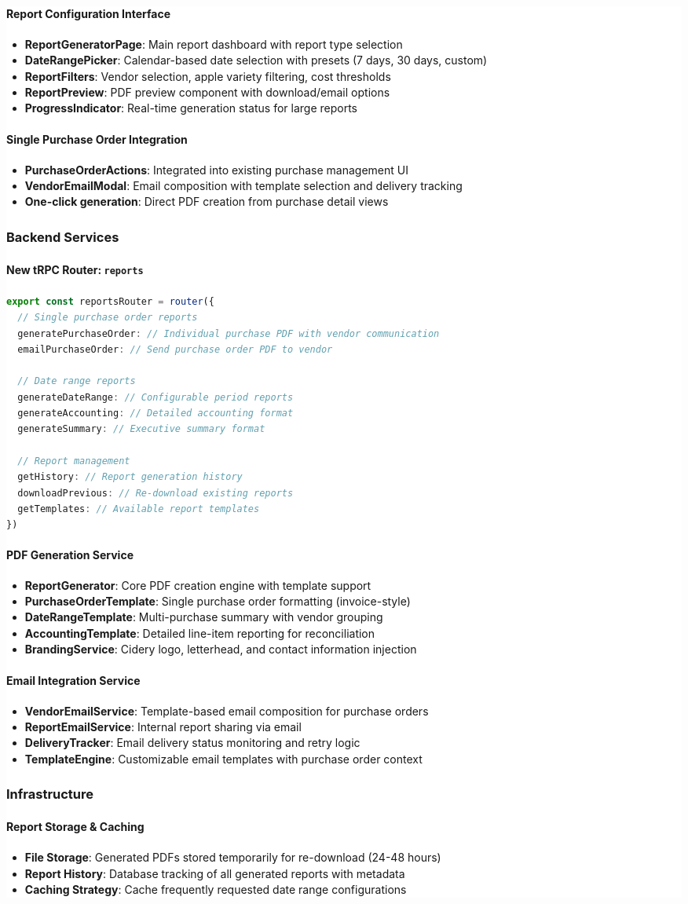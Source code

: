 #### Report Configuration Interface
- **ReportGeneratorPage**: Main report dashboard with report type selection
- **DateRangePicker**: Calendar-based date selection with presets (7 days, 30 days, custom)
- **ReportFilters**: Vendor selection, apple variety filtering, cost thresholds
- **ReportPreview**: PDF preview component with download/email options
- **ProgressIndicator**: Real-time generation status for large reports

#### Single Purchase Order Integration
- **PurchaseOrderActions**: Integrated into existing purchase management UI
- **VendorEmailModal**: Email composition with template selection and delivery tracking
- **One-click generation**: Direct PDF creation from purchase detail views

### Backend Services

#### New tRPC Router: `reports`
```typescript
export const reportsRouter = router({
  // Single purchase order reports
  generatePurchaseOrder: // Individual purchase PDF with vendor communication
  emailPurchaseOrder: // Send purchase order PDF to vendor

  // Date range reports
  generateDateRange: // Configurable period reports
  generateAccounting: // Detailed accounting format
  generateSummary: // Executive summary format

  // Report management
  getHistory: // Report generation history
  downloadPrevious: // Re-download existing reports
  getTemplates: // Available report templates
})
```

#### PDF Generation Service
- **ReportGenerator**: Core PDF creation engine with template support
- **PurchaseOrderTemplate**: Single purchase order formatting (invoice-style)
- **DateRangeTemplate**: Multi-purchase summary with vendor grouping
- **AccountingTemplate**: Detailed line-item reporting for reconciliation
- **BrandingService**: Cidery logo, letterhead, and contact information injection

#### Email Integration Service
- **VendorEmailService**: Template-based email composition for purchase orders
- **ReportEmailService**: Internal report sharing via email
- **DeliveryTracker**: Email delivery status monitoring and retry logic
- **TemplateEngine**: Customizable email templates with purchase order context

### Infrastructure

#### Report Storage & Caching
- **File Storage**: Generated PDFs stored temporarily for re-download (24-48 hours)
- **Report History**: Database tracking of all generated reports with metadata
- **Caching Strategy**: Cache frequently requested date range configurations
